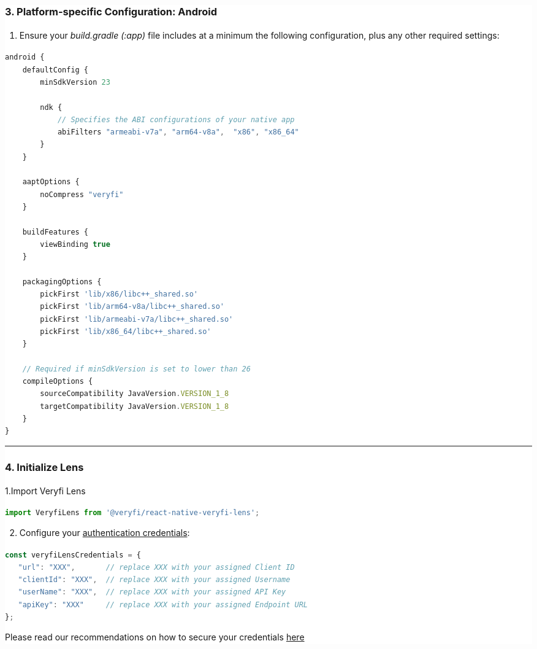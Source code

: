 
###  3. Platform-specific Configuration: Android

1. Ensure your *build.gradle (:app)* file includes at a minimum the following configuration, plus any other required settings:
```js
android {
    defaultConfig {
        minSdkVersion 23

        ndk {
            // Specifies the ABI configurations of your native app
            abiFilters "armeabi-v7a", "arm64-v8a",  "x86", "x86_64"
        }
    }

    aaptOptions {
        noCompress "veryfi"
    }

    buildFeatures {
        viewBinding true
    }

    packagingOptions {
        pickFirst 'lib/x86/libc++_shared.so'
        pickFirst 'lib/arm64-v8a/libc++_shared.so'
        pickFirst 'lib/armeabi-v7a/libc++_shared.so'
        pickFirst 'lib/x86_64/libc++_shared.so'
    }

    // Required if minSdkVersion is set to lower than 26
    compileOptions {
        sourceCompatibility JavaVersion.VERSION_1_8
        targetCompatibility JavaVersion.VERSION_1_8
    }
}
```

---

### 4. Initialize Lens

1.Import Veryfi Lens
```js
import VeryfiLens from '@veryfi/react-native-veryfi-lens';
```

2. Configure your [authentication credentials](/api/settings/keys/):
```js
const veryfiLensCredentials = {
   "url": "XXX",       // replace XXX with your assigned Client ID
   "clientId": "XXX",  // replace XXX with your assigned Username
   "userName": "XXX",  // replace XXX with your assigned API Key
   "apiKey": "XXX"     // replace XXX with your assigned Endpoint URL
};
```
Please read our recommendations on how to secure your credentials [here](/lens/docs/react-native/#key-security)

